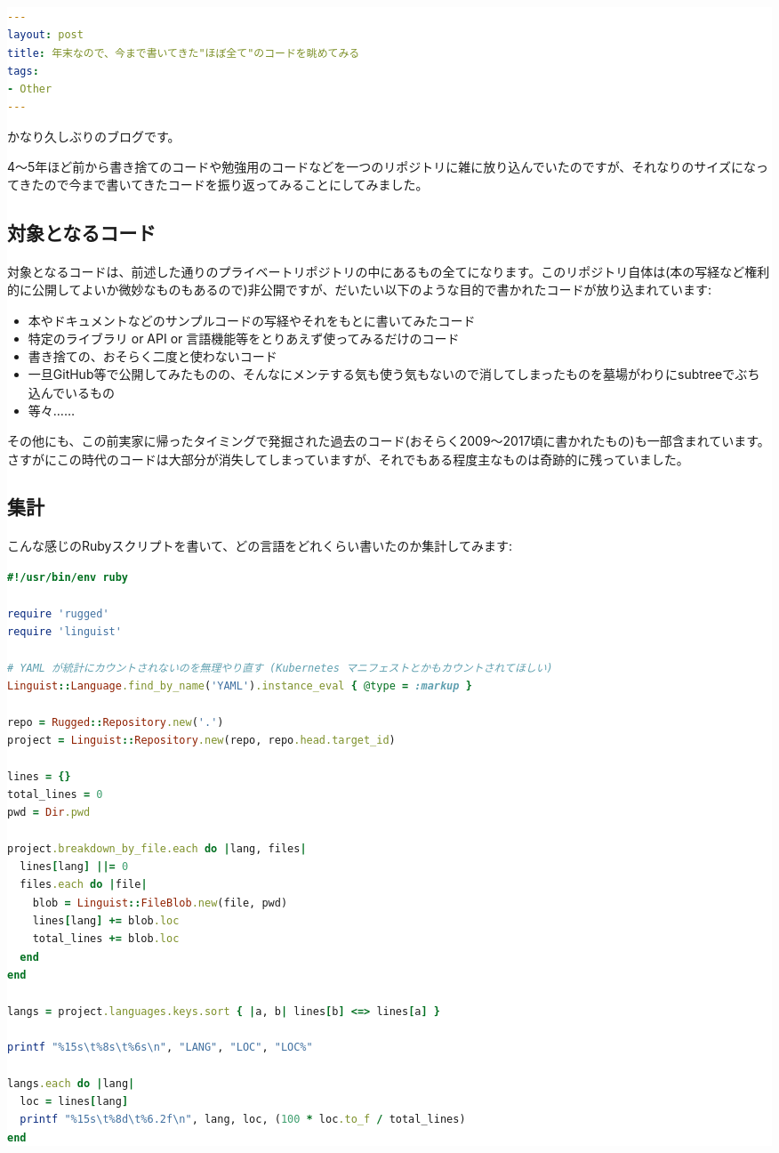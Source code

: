 ```yaml
---
layout: post
title: 年末なので、今まで書いてきた"ほぼ全て"のコードを眺めてみる
tags:
- Other
---
```


かなり久しぶりのブログです。

4～5年ほど前から書き捨てのコードや勉強用のコードなどを一つのリポジトリに雑に放り込んでいたのですが、それなりのサイズになってきたので今まで書いてきたコードを振り返ってみることにしてみました。

## 対象となるコード

対象となるコードは、前述した通りのプライベートリポジトリの中にあるもの全てになります。このリポジトリ自体は(本の写経など権利的に公開してよいか微妙なものもあるので)非公開ですが、だいたい以下のような目的で書かれたコードが放り込まれています:

* 本やドキュメントなどのサンプルコードの写経やそれをもとに書いてみたコード
* 特定のライブラリ or API or 言語機能等をとりあえず使ってみるだけのコード
* 書き捨ての、おそらく二度と使わないコード
* 一旦GitHub等で公開してみたものの、そんなにメンテする気も使う気もないので消してしまったものを墓場がわりにsubtreeでぶち込んでいるもの
* 等々……

その他にも、この前実家に帰ったタイミングで発掘された過去のコード(おそらく2009～2017頃に書かれたもの)も一部含まれています。さすがにこの時代のコードは大部分が消失してしまっていますが、それでもある程度主なものは奇跡的に残っていました。

## 集計

こんな感じのRubyスクリプトを書いて、どの言語をどれくらい書いたのか集計してみます:

```ruby
#!/usr/bin/env ruby

require 'rugged'
require 'linguist'

# YAML が統計にカウントされないのを無理やり直す (Kubernetes マニフェストとかもカウントされてほしい)
Linguist::Language.find_by_name('YAML').instance_eval { @type = :markup }

repo = Rugged::Repository.new('.')
project = Linguist::Repository.new(repo, repo.head.target_id)

lines = {}
total_lines = 0
pwd = Dir.pwd

project.breakdown_by_file.each do |lang, files|
  lines[lang] ||= 0
  files.each do |file|
    blob = Linguist::FileBlob.new(file, pwd)
    lines[lang] += blob.loc
    total_lines += blob.loc
  end
end

langs = project.languages.keys.sort { |a, b| lines[b] <=> lines[a] }

printf "%15s\t%8s\t%6s\n", "LANG", "LOC", "LOC%"

langs.each do |lang|
  loc = lines[lang]
  printf "%15s\t%8d\t%6.2f\n", lang, loc, (100 * loc.to_f / total_lines)
end

```